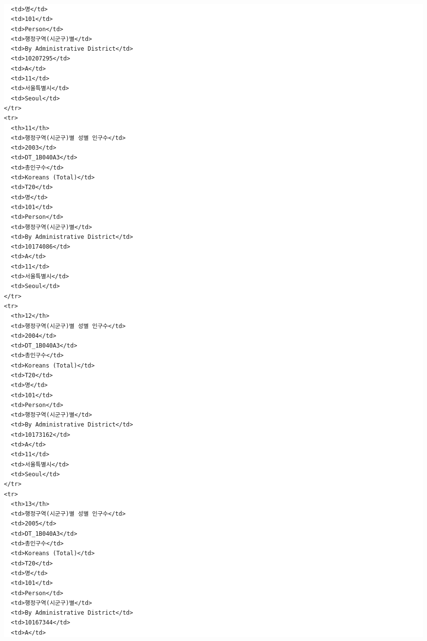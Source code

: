       <td>명</td>
      <td>101</td>
      <td>Person</td>
      <td>행정구역(시군구)별</td>
      <td>By Administrative District</td>
      <td>10207295</td>
      <td>A</td>
      <td>11</td>
      <td>서울특별시</td>
      <td>Seoul</td>
    </tr>
    <tr>
      <th>11</th>
      <td>행정구역(시군구)별 성별 인구수</td>
      <td>2003</td>
      <td>DT_1B040A3</td>
      <td>총인구수</td>
      <td>Koreans (Total)</td>
      <td>T20</td>
      <td>명</td>
      <td>101</td>
      <td>Person</td>
      <td>행정구역(시군구)별</td>
      <td>By Administrative District</td>
      <td>10174086</td>
      <td>A</td>
      <td>11</td>
      <td>서울특별시</td>
      <td>Seoul</td>
    </tr>
    <tr>
      <th>12</th>
      <td>행정구역(시군구)별 성별 인구수</td>
      <td>2004</td>
      <td>DT_1B040A3</td>
      <td>총인구수</td>
      <td>Koreans (Total)</td>
      <td>T20</td>
      <td>명</td>
      <td>101</td>
      <td>Person</td>
      <td>행정구역(시군구)별</td>
      <td>By Administrative District</td>
      <td>10173162</td>
      <td>A</td>
      <td>11</td>
      <td>서울특별시</td>
      <td>Seoul</td>
    </tr>
    <tr>
      <th>13</th>
      <td>행정구역(시군구)별 성별 인구수</td>
      <td>2005</td>
      <td>DT_1B040A3</td>
      <td>총인구수</td>
      <td>Koreans (Total)</td>
      <td>T20</td>
      <td>명</td>
      <td>101</td>
      <td>Person</td>
      <td>행정구역(시군구)별</td>
      <td>By Administrative District</td>
      <td>10167344</td>
      <td>A</td>